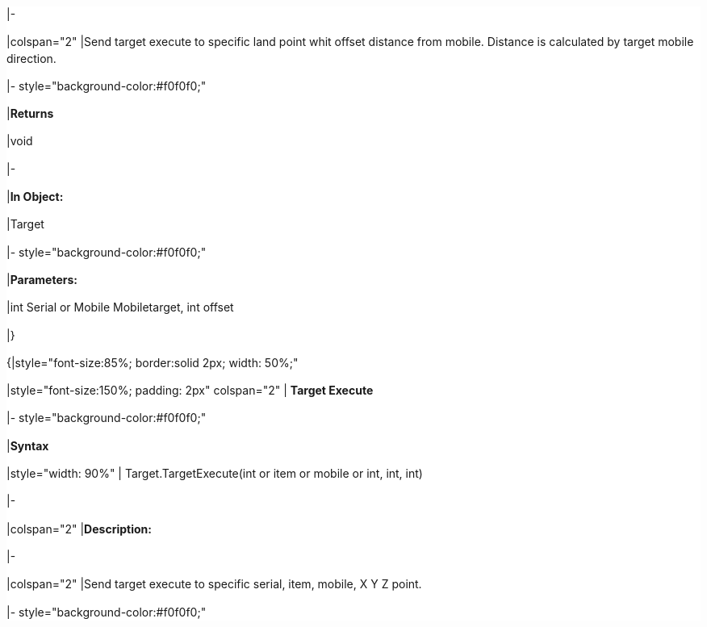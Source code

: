 |-

|colspan="2" |Send target execute to specific land point whit offset distance from mobile. Distance is calculated by target mobile direction.

|- style="background-color:#f0f0f0;"

|**Returns**

|void

|-

|**In Object:**

|Target

|- style="background-color:#f0f0f0;"

|**Parameters:**

|int Serial or Mobile Mobiletarget, int offset



|}



{|style="font-size:85%; border:solid 2px; width: 50%;"

|style="font-size:150%;  padding: 2px" colspan="2" | **Target Execute**

|- style="background-color:#f0f0f0;"

|**Syntax**

|style="width: 90%" | Target.TargetExecute(int or item or mobile or int, int, int)

|-

|colspan="2" |**Description:**

|-

|colspan="2" |Send target execute to specific serial, item, mobile, X Y Z point.

|- style="background-color:#f0f0f0;"
